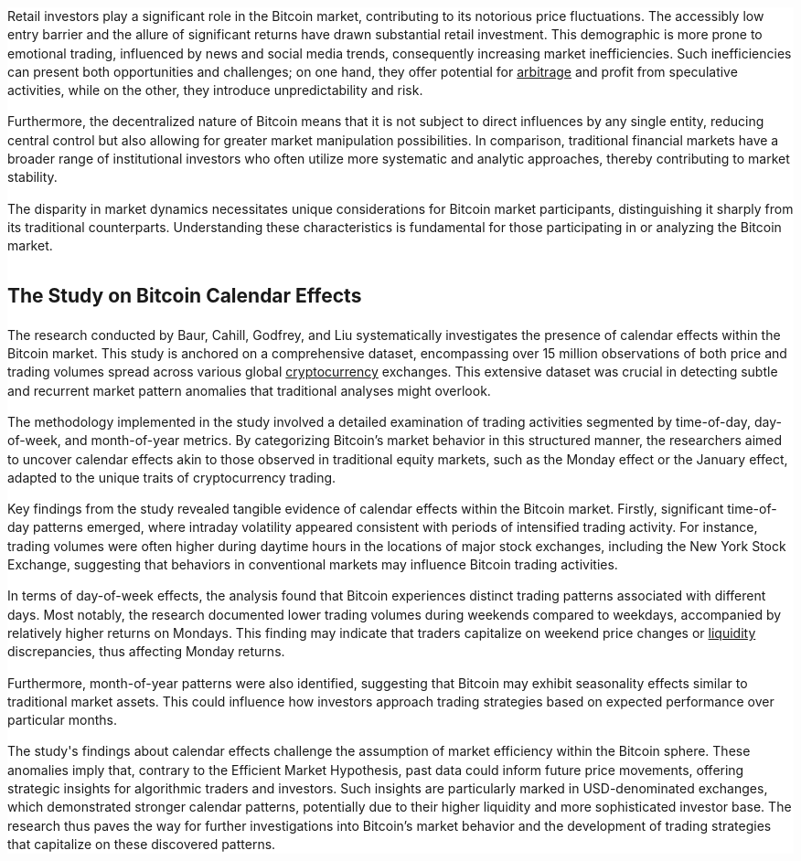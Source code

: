 Retail investors play a significant role in the Bitcoin market, contributing to its notorious price fluctuations. The accessibly low entry barrier and the allure of significant returns have drawn substantial retail investment. This demographic is more prone to emotional trading, influenced by news and social media trends, consequently increasing market inefficiencies. Such inefficiencies can present both opportunities and challenges; on one hand, they offer potential for [arbitrage](/wiki/arbitrage) and profit from speculative activities, while on the other, they introduce unpredictability and risk.

Furthermore, the decentralized nature of Bitcoin means that it is not subject to direct influences by any single entity, reducing central control but also allowing for greater market manipulation possibilities. In comparison, traditional financial markets have a broader range of institutional investors who often utilize more systematic and analytic approaches, thereby contributing to market stability.

The disparity in market dynamics necessitates unique considerations for Bitcoin market participants, distinguishing it sharply from its traditional counterparts. Understanding these characteristics is fundamental for those participating in or analyzing the Bitcoin market.


## The Study on Bitcoin Calendar Effects

The research conducted by Baur, Cahill, Godfrey, and Liu systematically investigates the presence of calendar effects within the Bitcoin market. This study is anchored on a comprehensive dataset, encompassing over 15 million observations of both price and trading volumes spread across various global [cryptocurrency](/wiki/cryptocurrency) exchanges. This extensive dataset was crucial in detecting subtle and recurrent market pattern anomalies that traditional analyses might overlook.

The methodology implemented in the study involved a detailed examination of trading activities segmented by time-of-day, day-of-week, and month-of-year metrics. By categorizing Bitcoin’s market behavior in this structured manner, the researchers aimed to uncover calendar effects akin to those observed in traditional equity markets, such as the Monday effect or the January effect, adapted to the unique traits of cryptocurrency trading.

Key findings from the study revealed tangible evidence of calendar effects within the Bitcoin market. Firstly, significant time-of-day patterns emerged, where intraday volatility appeared consistent with periods of intensified trading activity. For instance, trading volumes were often higher during daytime hours in the locations of major stock exchanges, including the New York Stock Exchange, suggesting that behaviors in conventional markets may influence Bitcoin trading activities.

In terms of day-of-week effects, the analysis found that Bitcoin experiences distinct trading patterns associated with different days. Most notably, the research documented lower trading volumes during weekends compared to weekdays, accompanied by relatively higher returns on Mondays. This finding may indicate that traders capitalize on weekend price changes or [liquidity](/wiki/liquidity-risk-premium) discrepancies, thus affecting Monday returns.

Furthermore, month-of-year patterns were also identified, suggesting that Bitcoin may exhibit seasonality effects similar to traditional market assets. This could influence how investors approach trading strategies based on expected performance over particular months.

The study's findings about calendar effects challenge the assumption of market efficiency within the Bitcoin sphere. These anomalies imply that, contrary to the Efficient Market Hypothesis, past data could inform future price movements, offering strategic insights for algorithmic traders and investors. Such insights are particularly marked in USD-denominated exchanges, which demonstrated stronger calendar patterns, potentially due to their higher liquidity and more sophisticated investor base. The research thus paves the way for further investigations into Bitcoin’s market behavior and the development of trading strategies that capitalize on these discovered patterns.
